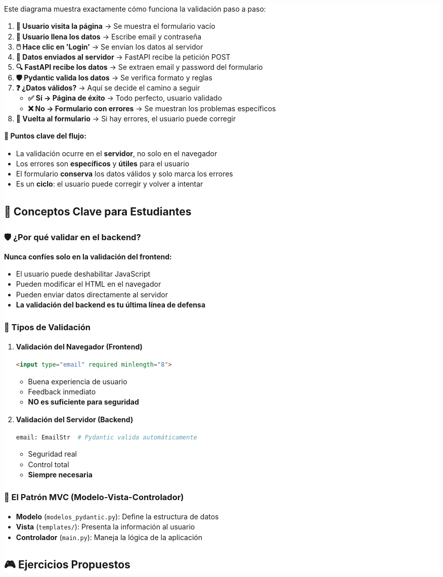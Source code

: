 Este diagrama muestra exactamente cómo funciona la validación paso a paso:

1. **👤 Usuario visita la página** → Se muestra el formulario vacío
2. **📝 Usuario llena los datos** → Escribe email y contraseña  
3. **🖱️ Hace clic en 'Login'** → Se envían los datos al servidor
4. **📡 Datos enviados al servidor** → FastAPI recibe la petición POST
5. **🔍 FastAPI recibe los datos** → Se extraen email y password del formulario
6. **🛡️ Pydantic valida los datos** → Se verifica formato y reglas
7. **❓ ¿Datos válidos?** → Aquí se decide el camino a seguir
   - **✅ Sí → Página de éxito** → Todo perfecto, usuario validado
   - **❌ No → Formulario con errores** → Se muestran los problemas específicos
8. **🔄 Vuelta al formulario** → Si hay errores, el usuario puede corregir

**🎯 Puntos clave del flujo:**
- La validación ocurre en el **servidor**, no solo en el navegador
- Los errores son **específicos** y **útiles** para el usuario
- El formulario **conserva** los datos válidos y solo marca los errores
- Es un **ciclo**: el usuario puede corregir y volver a intentar

## 🧠 Conceptos Clave para Estudiantes

### 🛡️ ¿Por qué validar en el backend?

**Nunca confíes solo en la validación del frontend:**
- El usuario puede deshabilitar JavaScript
- Pueden modificar el HTML en el navegador
- Pueden enviar datos directamente al servidor
- **La validación del backend es tu última línea de defensa**

### 📝 Tipos de Validación

1. **Validación del Navegador (Frontend)**
   ```html
   <input type="email" required minlength="8">
   ```
   - Buena experiencia de usuario
   - Feedback inmediato
   - **NO es suficiente para seguridad**

2. **Validación del Servidor (Backend)**
   ```python
   email: EmailStr  # Pydantic valida automáticamente
   ```
   - Seguridad real
   - Control total
   - **Siempre necesaria**

### 🔄 El Patrón MVC (Modelo-Vista-Controlador)

- **Modelo** (`modelos_pydantic.py`): Define la estructura de datos
- **Vista** (`templates/`): Presenta la información al usuario
- **Controlador** (`main.py`): Maneja la lógica de la aplicación

## 🎮 Ejercicios Propuestos
